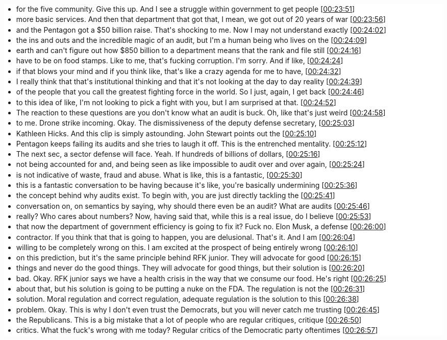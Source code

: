 *  for the five community. Give this up. And I see a struggle within government to get people [[00:23:51](https://www.youtube.com/watch?v=cSseM7G636g&t=1431.92s)]
*  more basic services. And then that department that got that, I mean, we got out of 20 years of war [[00:23:56](https://www.youtube.com/watch?v=cSseM7G636g&t=1436.64s)]
*  and the Pentagon got a $50 billion raise. That's shocking to me. Now I may not understand exactly [[00:24:02](https://www.youtube.com/watch?v=cSseM7G636g&t=1442.72s)]
*  the ins and outs and the incredible magic of an audit, but I'm a human being who lives on the [[00:24:09](https://www.youtube.com/watch?v=cSseM7G636g&t=1449.1200000000001s)]
*  earth and can't figure out how $850 billion to a department means that the rank and file still [[00:24:16](https://www.youtube.com/watch?v=cSseM7G636g&t=1456.96s)]
*  have to be on food stamps. Like to me, that's fucking corruption. I'm sorry. And if like, [[00:24:24](https://www.youtube.com/watch?v=cSseM7G636g&t=1464.64s)]
*  if that blows your mind and if you think like, that's like a crazy agenda for me to have, [[00:24:32](https://www.youtube.com/watch?v=cSseM7G636g&t=1472.24s)]
*  I really think that that's institutional thinking and that it's not looking at the day to day reality [[00:24:39](https://www.youtube.com/watch?v=cSseM7G636g&t=1479.5200000000002s)]
*  of the people that you call the greatest fighting force in the world. So I just, again, I get back [[00:24:46](https://www.youtube.com/watch?v=cSseM7G636g&t=1486.4s)]
*  to this idea of like, I'm not looking to pick a fight with you, but I am surprised at that. [[00:24:52](https://www.youtube.com/watch?v=cSseM7G636g&t=1492.08s)]
*  The reaction to these questions are you don't know what an audit is buck. Oh, like that's just weird [[00:24:58](https://www.youtube.com/watch?v=cSseM7G636g&t=1498.08s)]
*  to me. Drone strike incoming. Okay. The dismissiveness of the deputy defense secretary, [[00:25:03](https://www.youtube.com/watch?v=cSseM7G636g&t=1503.84s)]
*  Kathleen Hicks. And this clip is simply astounding. John Stewart points out the [[00:25:10](https://www.youtube.com/watch?v=cSseM7G636g&t=1510.32s)]
*  Pentagon keeps failing its audits and she tries to laugh it off. This is the entrenched mentality. [[00:25:12](https://www.youtube.com/watch?v=cSseM7G636g&t=1512.8s)]
*  The next sec, a sector defense will face. Yeah. If hundreds of billions of dollars, [[00:25:16](https://www.youtube.com/watch?v=cSseM7G636g&t=1516.96s)]
*  not being accounted for and, and being seen as like impossible to audit over and over again, [[00:25:24](https://www.youtube.com/watch?v=cSseM7G636g&t=1524.08s)]
*  is not indicative of waste, fraud and abuse. What is like, this is a fantastic, [[00:25:30](https://www.youtube.com/watch?v=cSseM7G636g&t=1530.16s)]
*  this is a fantastic conversation to be having because it's like, you're basically undermining [[00:25:36](https://www.youtube.com/watch?v=cSseM7G636g&t=1536.0s)]
*  the concept behind why audits exist. To begin with, you are just directly tackling the [[00:25:41](https://www.youtube.com/watch?v=cSseM7G636g&t=1541.2s)]
*  conversation on, on semantics by saying, why should there even be an audit? What are audits [[00:25:46](https://www.youtube.com/watch?v=cSseM7G636g&t=1546.8s)]
*  really? Who cares about numbers? Now, having said that, while this is a real issue, do I believe [[00:25:53](https://www.youtube.com/watch?v=cSseM7G636g&t=1553.92s)]
*  that now the department of government efficiency is going to fix it? Fuck no. Elon Musk, a defense [[00:26:00](https://www.youtube.com/watch?v=cSseM7G636g&t=1560.32s)]
*  contractor. If you think that that is going to happen, you are delusional. That's it. And I am [[00:26:04](https://www.youtube.com/watch?v=cSseM7G636g&t=1564.56s)]
*  willing to be completely wrong on this. I am excited at the prospect of being entirely wrong [[00:26:10](https://www.youtube.com/watch?v=cSseM7G636g&t=1570.0s)]
*  on this prediction, but it's the same principle behind RFK junior. They will advocate for good [[00:26:15](https://www.youtube.com/watch?v=cSseM7G636g&t=1575.68s)]
*  things and never do the good things. They will advocate for good things, but their solution is [[00:26:20](https://www.youtube.com/watch?v=cSseM7G636g&t=1580.88s)]
*  bad. Okay. RFK junior says we have a health crisis in the way that we consume our food. He's right [[00:26:25](https://www.youtube.com/watch?v=cSseM7G636g&t=1585.84s)]
*  about that, but his solution is going to be putting a nuke on the FDA. The regulation is not the [[00:26:31](https://www.youtube.com/watch?v=cSseM7G636g&t=1591.52s)]
*  solution. Moral regulation and correct regulation, adequate regulation is the solution to this [[00:26:38](https://www.youtube.com/watch?v=cSseM7G636g&t=1598.72s)]
*  problem. Okay. This is why I don't even trust the Democrats, but you will never catch me trusting [[00:26:45](https://www.youtube.com/watch?v=cSseM7G636g&t=1605.04s)]
*  the Republicans. This is a big mistake that a lot of people who are regular critiques, critique [[00:26:50](https://www.youtube.com/watch?v=cSseM7G636g&t=1610.88s)]
*  critics. What the fuck's wrong with me today? Regular critics of the Democratic party oftentimes [[00:26:57](https://www.youtube.com/watch?v=cSseM7G636g&t=1617.68s)]